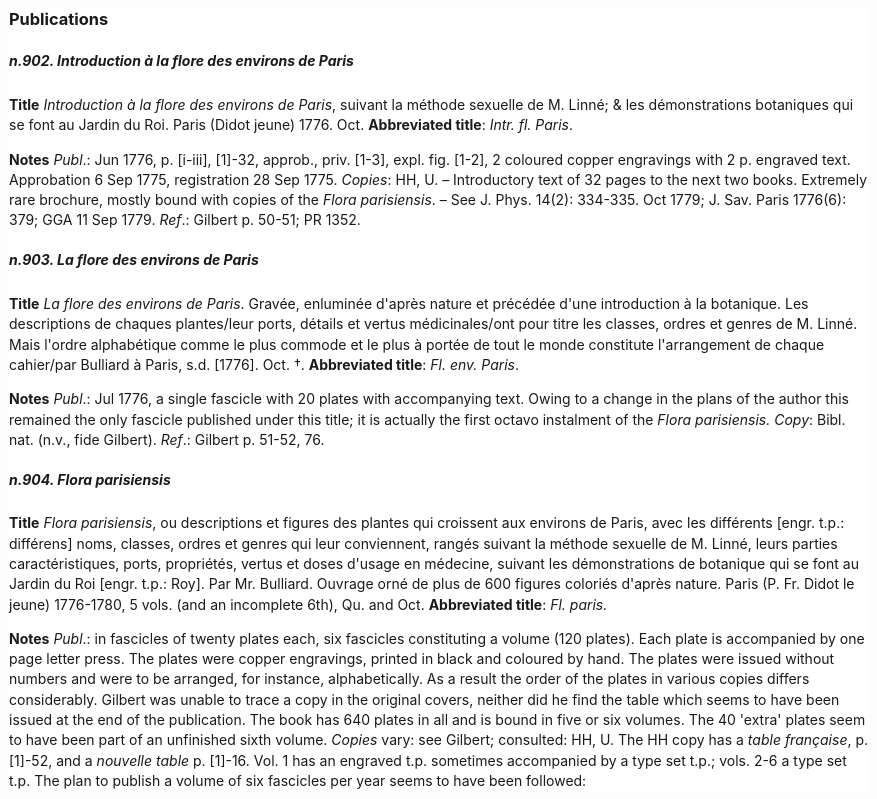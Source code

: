 ### Publications

##### n.902. Introduction à la flore des environs de Paris

**Title**
*Introduction à la flore des environs de Paris*, suivant la méthode sexuelle de M. Linné; & les démonstrations botaniques qui se font au Jardin du Roi. Paris (Didot jeune) 1776. Oct.
**Abbreviated title**: *Intr. fl. Paris*.

**Notes**
*Publ*.: Jun 1776, p. \[i-iii\], \[1\]-32, approb., priv. \[1-3\], expl. fig. \[1-2\], 2 coloured copper engravings with 2 p. engraved text. Approbation 6 Sep 1775, registration 28 Sep 1775.
*Copies*: HH, U. – Introductory text of 32 pages to the next two books. Extremely rare brochure, mostly bound with copies of the *Flora parisiensis*. – See J. Phys. 14(2): 334-335. Oct 1779; J. Sav. Paris 1776(6): 379; GGA 11 Sep 1779.
*Ref*.: Gilbert p. 50-51; PR 1352.

##### n.903. La flore des environs de Paris

**Title**
*La flore des environs de Paris*. Gravée, enluminée d'après nature et précédée d'une introduction à la botanique. Les descriptions de chaques plantes/leur ports, détails et vertus médicinales/ont pour titre les classes, ordres et genres de M. Linné. Mais l'ordre alphabétique comme le plus commode et le plus à portée de tout le monde constitute l'arrangement de chaque cahier/par Bulliard à Paris, s.d. \[1776\]. Oct. †.
**Abbreviated title**: *Fl. env. Paris*.

**Notes**
*Publ*.: Jul 1776, a single fascicle with 20 plates with accompanying text. Owing to a change in the plans of the author this remained the only fascicle published under this title; it is actually the first octavo instalment of the *Flora parisiensis. Copy*: Bibl. nat. (n.v., fide Gilbert).
*Ref*.: Gilbert p. 51-52, 76.

##### n.904. Flora parisiensis

**Title**
*Flora parisiensis*, ou descriptions et figures des plantes qui croissent aux environs de Paris, avec les différents \[engr. t.p.: différens\] noms, classes, ordres et genres qui leur conviennent, rangés suivant la méthode sexuelle de M. Linné, leurs parties caractéristiques, ports, propriétés, vertus et doses d'usage en médecine, suivant les démonstrations de botanique qui se font au Jardin du Roi \[engr. t.p.: Roy\]. Par Mr. Bulliard. Ouvrage orné de plus de 600 figures coloriés d'après nature. Paris (P. Fr. Didot le jeune) 1776-1780, 5 vols. (and an incomplete 6th), Qu. and Oct.
**Abbreviated title**: *Fl. paris.*

**Notes**
*Publ*.: in fascicles of twenty plates each, six fascicles constituting a volume (120 plates). Each plate is accompanied by one page letter press. The plates were copper engravings, printed in black and coloured by hand. The plates were issued without numbers and were to be arranged, for instance, alphabetically. As a result the order of the plates in various copies differs considerably. Gilbert was unable to trace a copy in the original covers, neither did he find the table which seems to have been issued at the end of the publication. The book has 640 plates in all and is bound in five or six volumes. The 40 'extra' plates seem to have been part of an unfinished sixth volume. *Copies* vary: see Gilbert; consulted: HH, U. The HH copy has a *table française*, p. \[1\]-52, and a *nouvelle table* p. \[1\]-16. Vol. 1 has an engraved t.p. sometimes accompanied by a type set t.p.; vols. 2-6 a type set t.p. The plan to publish a volume of six fascicles per year seems to have been followed:
